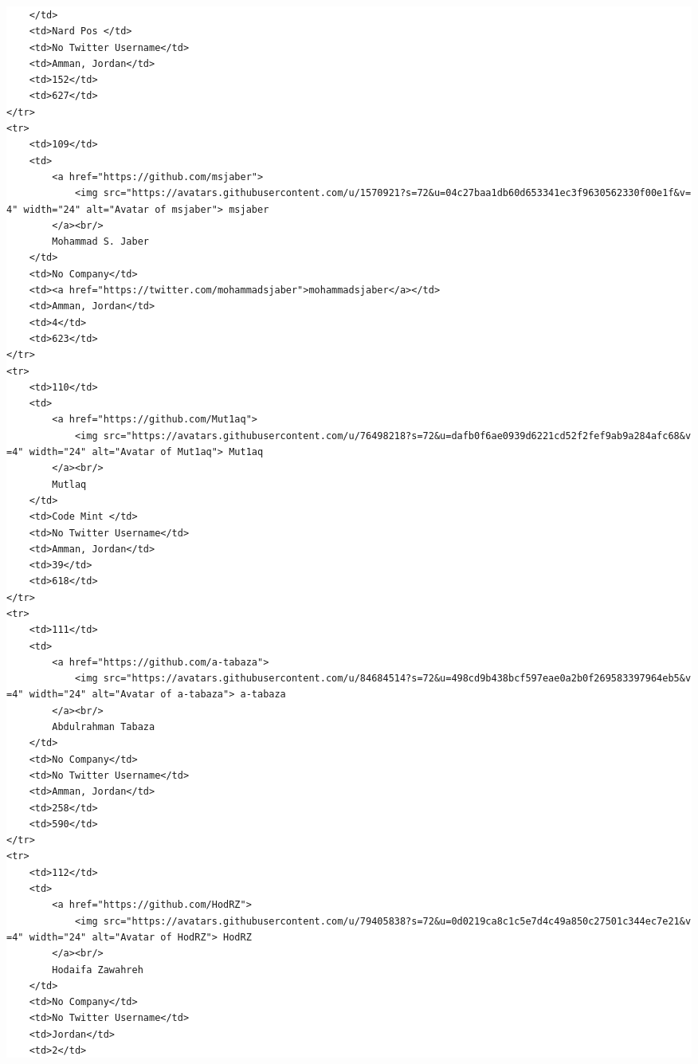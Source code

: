 		</td>
		<td>Nard Pos </td>
		<td>No Twitter Username</td>
		<td>Amman, Jordan</td>
		<td>152</td>
		<td>627</td>
	</tr>
	<tr>
		<td>109</td>
		<td>
			<a href="https://github.com/msjaber">
				<img src="https://avatars.githubusercontent.com/u/1570921?s=72&u=04c27baa1db60d653341ec3f9630562330f00e1f&v=4" width="24" alt="Avatar of msjaber"> msjaber
			</a><br/>
			Mohammad S. Jaber
		</td>
		<td>No Company</td>
		<td><a href="https://twitter.com/mohammadsjaber">mohammadsjaber</a></td>
		<td>Amman, Jordan</td>
		<td>4</td>
		<td>623</td>
	</tr>
	<tr>
		<td>110</td>
		<td>
			<a href="https://github.com/Mut1aq">
				<img src="https://avatars.githubusercontent.com/u/76498218?s=72&u=dafb0f6ae0939d6221cd52f2fef9ab9a284afc68&v=4" width="24" alt="Avatar of Mut1aq"> Mut1aq
			</a><br/>
			Mutlaq
		</td>
		<td>Code Mint </td>
		<td>No Twitter Username</td>
		<td>Amman, Jordan</td>
		<td>39</td>
		<td>618</td>
	</tr>
	<tr>
		<td>111</td>
		<td>
			<a href="https://github.com/a-tabaza">
				<img src="https://avatars.githubusercontent.com/u/84684514?s=72&u=498cd9b438bcf597eae0a2b0f269583397964eb5&v=4" width="24" alt="Avatar of a-tabaza"> a-tabaza
			</a><br/>
			Abdulrahman Tabaza
		</td>
		<td>No Company</td>
		<td>No Twitter Username</td>
		<td>Amman, Jordan</td>
		<td>258</td>
		<td>590</td>
	</tr>
	<tr>
		<td>112</td>
		<td>
			<a href="https://github.com/HodRZ">
				<img src="https://avatars.githubusercontent.com/u/79405838?s=72&u=0d0219ca8c1c5e7d4c49a850c27501c344ec7e21&v=4" width="24" alt="Avatar of HodRZ"> HodRZ
			</a><br/>
			Hodaifa Zawahreh
		</td>
		<td>No Company</td>
		<td>No Twitter Username</td>
		<td>Jordan</td>
		<td>2</td>